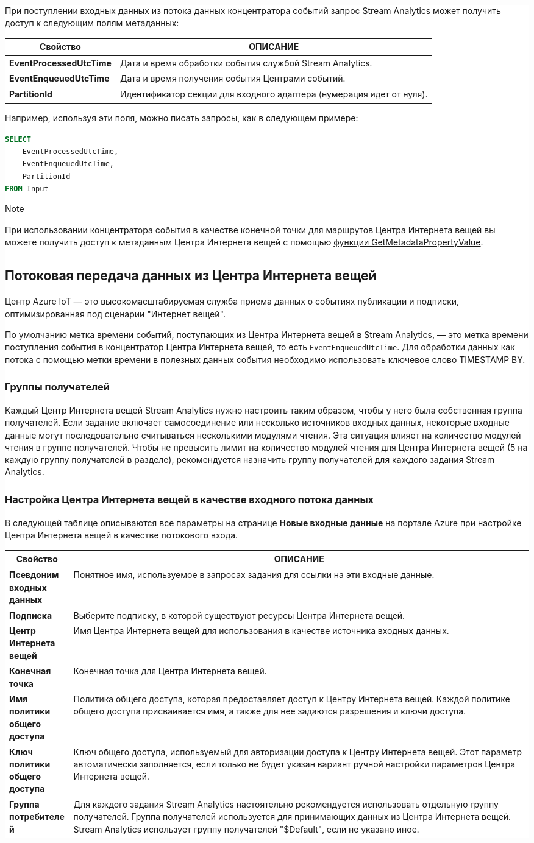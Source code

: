 При поступлении входных данных из потока данных концентратора событий запрос Stream Analytics может получить доступ к следующим полям метаданных:

| Свойство | ОПИСАНИЕ |
| --- | --- |
| **EventProcessedUtcTime** |Дата и время обработки события службой Stream Analytics. |
| **EventEnqueuedUtcTime** |Дата и время получения события Центрами событий. |
| **PartitionId** |Идентификатор секции для входного адаптера (нумерация идет от нуля). |

Например, используя эти поля, можно писать запросы, как в следующем примере:

```sql
SELECT
    EventProcessedUtcTime,
    EventEnqueuedUtcTime,
    PartitionId
FROM Input
```

> [!NOTE]
> При использовании концентратора события в качестве конечной точки для маршрутов Центра Интернета вещей вы можете получить доступ к метаданным Центра Интернета вещей с помощью [функции GetMetadataPropertyValue](https://msdn.microsoft.com/library/azure/mt793845.aspx).
> 

## <a name="stream-data-from-iot-hub"></a>Потоковая передача данных из Центра Интернета вещей
Центр Azure IoT — это высокомасштабируемая служба приема данных о событиях публикации и подписки, оптимизированная под сценарии "Интернет вещей".

По умолчанию метка времени событий, поступающих из Центра Интернета вещей в Stream Analytics, — это метка времени поступления события в концентратор Центра Интернета вещей, то есть `EventEnqueuedUtcTime`. Для обработки данных как потока с помощью метки времени в полезных данных события необходимо использовать ключевое слово [TIMESTAMP BY](https://msdn.microsoft.com/library/azure/dn834998.aspx).

### <a name="consumer-groups"></a>Группы получателей
Каждый Центр Интернета вещей Stream Analytics нужно настроить таким образом, чтобы у него была собственная группа получателей. Если задание включает самосоединение или несколько источников входных данных, некоторые входные данные могут последовательно считываться несколькими модулями чтения. Эта ситуация влияет на количество модулей чтения в группе получателей. Чтобы не превысить лимит на количество модулей чтения для Центра Интернета вещей (5 на каждую группу получателей в разделе), рекомендуется назначить группу получателей для каждого задания Stream Analytics.

### <a name="configure-an-iot-hub-as-a-data-stream-input"></a>Настройка Центра Интернета вещей в качестве входного потока данных
В следующей таблице описываются все параметры на странице **Новые входные данные** на портале Azure при настройке Центра Интернета вещей в качестве потокового входа.

| Свойство | ОПИСАНИЕ |
| --- | --- |
| **Псевдоним входных данных** | Понятное имя, используемое в запросах задания для ссылки на эти входные данные.|
| **Подписка** | Выберите подписку, в которой существуют ресурсы Центра Интернета вещей. | 
| **Центр Интернета вещей** | Имя Центра Интернета вещей для использования в качестве источника входных данных. |
| **Конечная точка** | Конечная точка для Центра Интернета вещей.|
| **Имя политики общего доступа** | Политика общего доступа, которая предоставляет доступ к Центру Интернета вещей. Каждой политике общего доступа присваивается имя, а также для нее задаются разрешения и ключи доступа. |
| **Ключ политики общего доступа** | Ключ общего доступа, используемый для авторизации доступа к Центру Интернета вещей.  Этот параметр автоматически заполняется, если только не будет указан вариант ручной настройки параметров Центра Интернета вещей. |
| **Группа потребителей** | Для каждого задания Stream Analytics настоятельно рекомендуется использовать отдельную группу получателей. Группа получателей используется для принимающих данных из Центра Интернета вещей. Stream Analytics использует группу получателей "$Default", если не указано иное.  |

[stream.analytics.developer.guide]: ../stream-analytics-developer-guide.md
[stream.analytics.scale.jobs]: stream-analytics-scale-jobs.md
[stream.analytics.introduction]: stream-analytics-introduction.md
[stream.analytics.get.started]: stream-analytics-real-time-fraud-detection.md
[stream.analytics.query.language.reference]: https://go.microsoft.com/fwlink/?LinkID=513299
[stream.analytics.rest.api.reference]: https://go.microsoft.com/fwlink/?LinkId=517301
